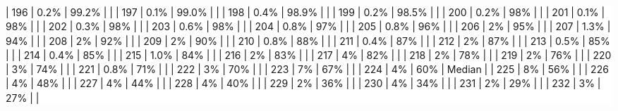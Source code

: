 | 196 | 0.2% | 99.2% |  |
| 197 | 0.1% | 99.0% |  |
| 198 | 0.4% | 98.9% |  |
| 199 | 0.2% | 98.5% |  |
| 200 | 0.2% | 98% |  |
| 201 | 0.1% | 98% |  |
| 202 | 0.3% | 98% |  |
| 203 | 0.6% | 98% |  |
| 204 | 0.8% | 97% |  |
| 205 | 0.8% | 96% |  |
| 206 | 2% | 95% |  |
| 207 | 1.3% | 94% |  |
| 208 | 2% | 92% |  |
| 209 | 2% | 90% |  |
| 210 | 0.8% | 88% |  |
| 211 | 0.4% | 87% |  |
| 212 | 2% | 87% |  |
| 213 | 0.5% | 85% |  |
| 214 | 0.4% | 85% |  |
| 215 | 1.0% | 84% |  |
| 216 | 2% | 83% |  |
| 217 | 4% | 82% |  |
| 218 | 2% | 78% |  |
| 219 | 2% | 76% |  |
| 220 | 3% | 74% |  |
| 221 | 0.8% | 71% |  |
| 222 | 3% | 70% |  |
| 223 | 7% | 67% |  |
| 224 | 4% | 60% | Median |
| 225 | 8% | 56% |  |
| 226 | 4% | 48% |  |
| 227 | 4% | 44% |  |
| 228 | 4% | 40% |  |
| 229 | 2% | 36% |  |
| 230 | 4% | 34% |  |
| 231 | 2% | 29% |  |
| 232 | 3% | 27% |  |